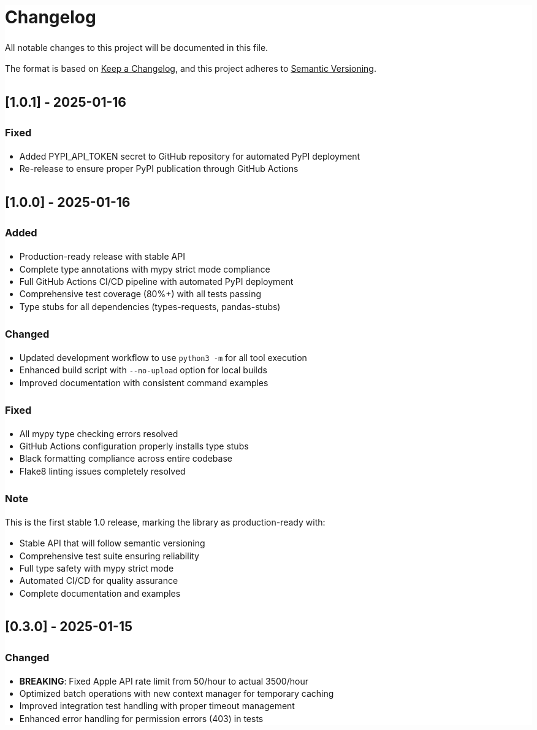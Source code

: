 # Changelog

All notable changes to this project will be documented in this file.

The format is based on [Keep a Changelog](https://keepachangelog.com/en/1.0.0/),
and this project adheres to [Semantic Versioning](https://semver.org/spec/v2.0.0.html).

## [1.0.1] - 2025-01-16

### Fixed
- Added PYPI_API_TOKEN secret to GitHub repository for automated PyPI deployment
- Re-release to ensure proper PyPI publication through GitHub Actions

## [1.0.0] - 2025-01-16

### Added
- Production-ready release with stable API
- Complete type annotations with mypy strict mode compliance
- Full GitHub Actions CI/CD pipeline with automated PyPI deployment
- Comprehensive test coverage (80%+) with all tests passing
- Type stubs for all dependencies (types-requests, pandas-stubs)

### Changed
- Updated development workflow to use `python3 -m` for all tool execution
- Enhanced build script with `--no-upload` option for local builds
- Improved documentation with consistent command examples

### Fixed
- All mypy type checking errors resolved
- GitHub Actions configuration properly installs type stubs
- Black formatting compliance across entire codebase
- Flake8 linting issues completely resolved

### Note
This is the first stable 1.0 release, marking the library as production-ready with:
- Stable API that will follow semantic versioning
- Comprehensive test suite ensuring reliability
- Full type safety with mypy strict mode
- Automated CI/CD for quality assurance
- Complete documentation and examples

## [0.3.0] - 2025-01-15

### Changed
- **BREAKING**: Fixed Apple API rate limit from 50/hour to actual 3500/hour
- Optimized batch operations with new context manager for temporary caching
- Improved integration test handling with proper timeout management
- Enhanced error handling for permission errors (403) in tests
